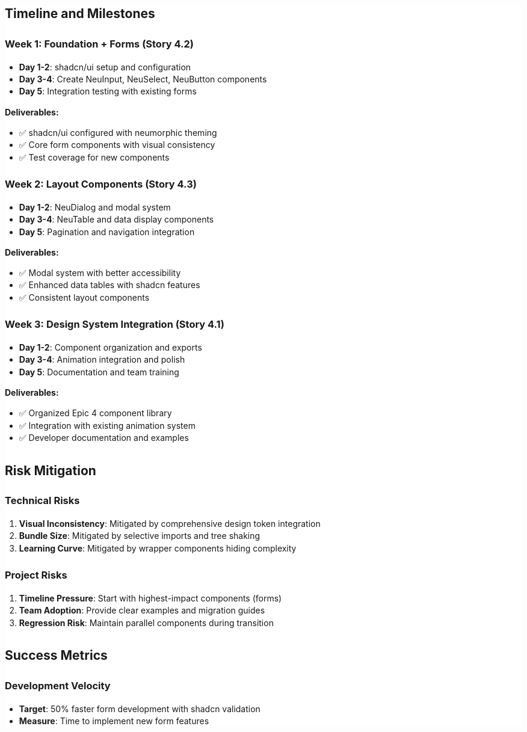 ## Timeline and Milestones

### Week 1: Foundation + Forms (Story 4.2)
- **Day 1-2**: shadcn/ui setup and configuration
- **Day 3-4**: Create NeuInput, NeuSelect, NeuButton components  
- **Day 5**: Integration testing with existing forms

**Deliverables:**
- ✅ shadcn/ui configured with neumorphic theming
- ✅ Core form components with visual consistency
- ✅ Test coverage for new components

### Week 2: Layout Components (Story 4.3)  
- **Day 1-2**: NeuDialog and modal system
- **Day 3-4**: NeuTable and data display components
- **Day 5**: Pagination and navigation integration

**Deliverables:**
- ✅ Modal system with better accessibility
- ✅ Enhanced data tables with shadcn features
- ✅ Consistent layout components

### Week 3: Design System Integration (Story 4.1)
- **Day 1-2**: Component organization and exports
- **Day 3-4**: Animation integration and polish
- **Day 5**: Documentation and team training

**Deliverables:**
- ✅ Organized Epic 4 component library
- ✅ Integration with existing animation system
- ✅ Developer documentation and examples

## Risk Mitigation

### Technical Risks
1. **Visual Inconsistency**: Mitigated by comprehensive design token integration
2. **Bundle Size**: Mitigated by selective imports and tree shaking
3. **Learning Curve**: Mitigated by wrapper components hiding complexity

### Project Risks  
1. **Timeline Pressure**: Start with highest-impact components (forms)
2. **Team Adoption**: Provide clear examples and migration guides
3. **Regression Risk**: Maintain parallel components during transition

## Success Metrics

### Development Velocity
- **Target**: 50% faster form development with shadcn validation
- **Measure**: Time to implement new form features
